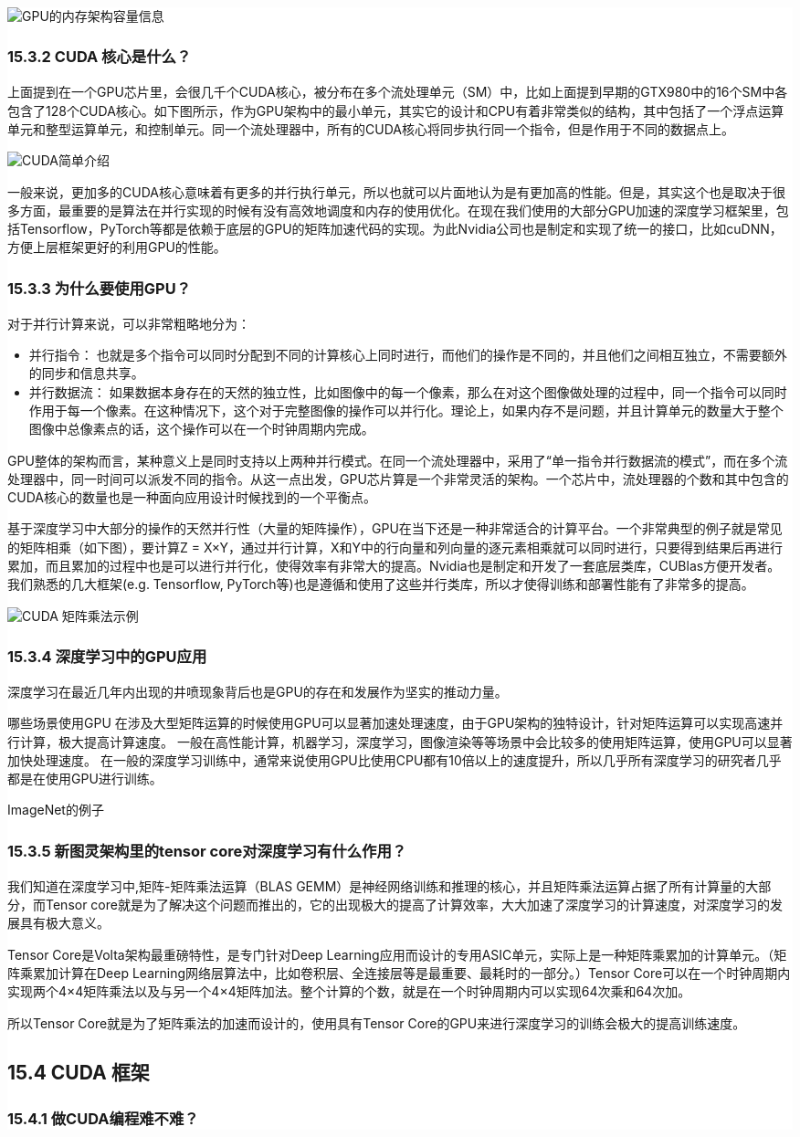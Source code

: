 ![GPU的内存架构容量信息](./img/ch15/gpu_memory.png)

### 15.3.2 CUDA 核心是什么？
上面提到在一个GPU芯片里，会很几千个CUDA核心，被分布在多个流处理单元（SM）中，比如上面提到早期的GTX980中的16个SM中各包含了128个CUDA核心。如下图所示，作为GPU架构中的最小单元，其实它的设计和CPU有着非常类似的结构，其中包括了一个浮点运算单元和整型运算单元，和控制单元。同一个流处理器中，所有的CUDA核心将同步执行同一个指令，但是作用于不同的数据点上。

![CUDA简单介绍](./img/ch15/cudacore.jpg)

一般来说，更加多的CUDA核心意味着有更多的并行执行单元，所以也就可以片面地认为是有更加高的性能。但是，其实这个也是取决于很多方面，最重要的是算法在并行实现的时候有没有高效地调度和内存的使用优化。在现在我们使用的大部分GPU加速的深度学习框架里，包括Tensorflow，PyTorch等都是依赖于底层的GPU的矩阵加速代码的实现。为此Nvidia公司也是制定和实现了统一的接口，比如cuDNN，方便上层框架更好的利用GPU的性能。

### 15.3.3 为什么要使用GPU？

对于并行计算来说，可以非常粗略地分为：
* 并行指令： 也就是多个指令可以同时分配到不同的计算核心上同时进行，而他们的操作是不同的，并且他们之间相互独立，不需要额外的同步和信息共享。
* 并行数据流： 如果数据本身存在的天然的独立性，比如图像中的每一个像素，那么在对这个图像做处理的过程中，同一个指令可以同时作用于每一个像素。在这种情况下，这个对于完整图像的操作可以并行化。理论上，如果内存不是问题，并且计算单元的数量大于整个图像中总像素点的话，这个操作可以在一个时钟周期内完成。

GPU整体的架构而言，某种意义上是同时支持以上两种并行模式。在同一个流处理器中，采用了“单一指令并行数据流的模式”，而在多个流处理器中，同一时间可以派发不同的指令。从这一点出发，GPU芯片算是一个非常灵活的架构。一个芯片中，流处理器的个数和其中包含的CUDA核心的数量也是一种面向应用设计时候找到的一个平衡点。

基于深度学习中大部分的操作的天然并行性（大量的矩阵操作），GPU在当下还是一种非常适合的计算平台。一个非常典型的例子就是常见的矩阵相乘（如下图），要计算Z = X×Y，通过并行计算，X和Y中的行向量和列向量的逐元素相乘就可以同时进行，只要得到结果后再进行累加，而且累加的过程中也是可以进行并行化，使得效率有非常大的提高。Nvidia也是制定和开发了一套底层类库，CUBlas方便开发者。我们熟悉的几大框架(e.g. Tensorflow, PyTorch等)也是遵循和使用了这些并行类库，所以才使得训练和部署性能有了非常多的提高。

![CUDA 矩阵乘法示例](./img/ch15/mat_mul_gpu.png)

### 15.3.4 深度学习中的GPU应用
深度学习在最近几年内出现的井喷现象背后也是GPU的存在和发展作为坚实的推动力量。

哪些场景使用GPU
在涉及大型矩阵运算的时候使用GPU可以显著加速处理速度，由于GPU架构的独特设计，针对矩阵运算可以实现高速并行计算，极大提高计算速度。
一般在高性能计算，机器学习，深度学习，图像渲染等等场景中会比较多的使用矩阵运算，使用GPU可以显著加快处理速度。
在一般的深度学习训练中，通常来说使用GPU比使用CPU都有10倍以上的速度提升，所以几乎所有深度学习的研究者几乎都是在使用GPU进行训练。

ImageNet的例子


### 15.3.5 新图灵架构里的tensor core对深度学习有什么作用？
我们知道在深度学习中,矩阵-矩阵乘法运算（BLAS GEMM）是神经网络训练和推理的核心，并且矩阵乘法运算占据了所有计算量的大部分，而Tensor core就是为了解决这个问题而推出的，它的出现极大的提高了计算效率，大大加速了深度学习的计算速度，对深度学习的发展具有极大意义。

Tensor Core是Volta架构最重磅特性，是专门针对Deep Learning应用而设计的专用ASIC单元，实际上是一种矩阵乘累加的计算单元。（矩阵乘累加计算在Deep Learning网络层算法中，比如卷积层、全连接层等是最重要、最耗时的一部分。）Tensor Core可以在一个时钟周期内实现两个4×4矩阵乘法以及与另一个4×4矩阵加法。整个计算的个数，就是在一个时钟周期内可以实现64次乘和64次加。

所以Tensor Core就是为了矩阵乘法的加速而设计的，使用具有Tensor Core的GPU来进行深度学习的训练会极大的提高训练速度。


## 15.4 CUDA 框架

### 15.4.1 做CUDA编程难不难？
